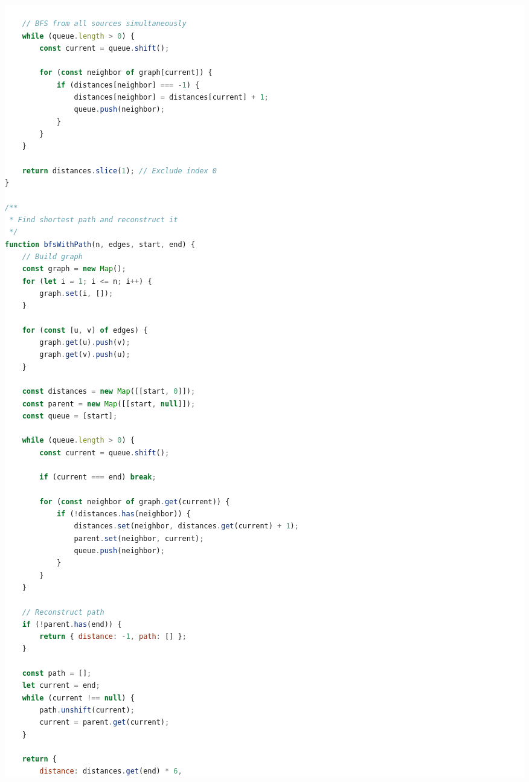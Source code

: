 ```javascript
    
    // BFS from all sources simultaneously
    while (queue.length > 0) {
        const current = queue.shift();
        
        for (const neighbor of graph[current]) {
            if (distances[neighbor] === -1) {
                distances[neighbor] = distances[current] + 1;
                queue.push(neighbor);
            }
        }
    }
    
    return distances.slice(1); // Exclude index 0
}

/**
 * Find shortest path and reconstruct it
 */
function bfsWithPath(n, edges, start, end) {
    // Build graph
    const graph = new Map();
    for (let i = 1; i <= n; i++) {
        graph.set(i, []);
    }
    
    for (const [u, v] of edges) {
        graph.get(u).push(v);
        graph.get(v).push(u);
    }
    
    const distances = new Map([[start, 0]]);
    const parent = new Map([[start, null]]);
    const queue = [start];
    
    while (queue.length > 0) {
        const current = queue.shift();
        
        if (current === end) break;
        
        for (const neighbor of graph.get(current)) {
            if (!distances.has(neighbor)) {
                distances.set(neighbor, distances.get(current) + 1);
                parent.set(neighbor, current);
                queue.push(neighbor);
            }
        }
    }
    
    // Reconstruct path
    if (!parent.has(end)) {
        return { distance: -1, path: [] };
    }
    
    const path = [];
    let current = end;
    while (current !== null) {
        path.unshift(current);
        current = parent.get(current);
    }
    
    return {
        distance: distances.get(end) * 6,
```